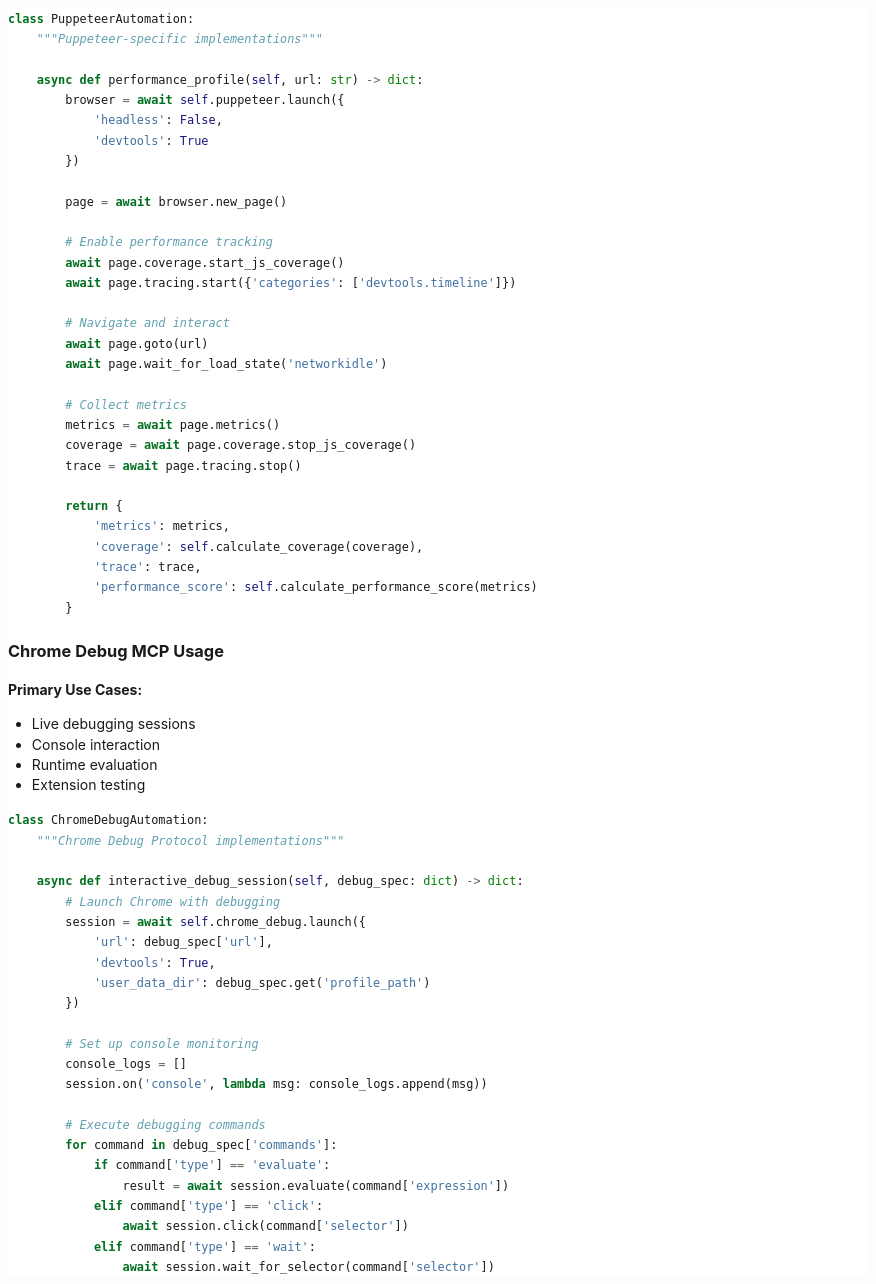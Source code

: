 ```python
class PuppeteerAutomation:
    """Puppeteer-specific implementations"""
    
    async def performance_profile(self, url: str) -> dict:
        browser = await self.puppeteer.launch({
            'headless': False,
            'devtools': True
        })
        
        page = await browser.new_page()
        
        # Enable performance tracking
        await page.coverage.start_js_coverage()
        await page.tracing.start({'categories': ['devtools.timeline']})
        
        # Navigate and interact
        await page.goto(url)
        await page.wait_for_load_state('networkidle')
        
        # Collect metrics
        metrics = await page.metrics()
        coverage = await page.coverage.stop_js_coverage()
        trace = await page.tracing.stop()
        
        return {
            'metrics': metrics,
            'coverage': self.calculate_coverage(coverage),
            'trace': trace,
            'performance_score': self.calculate_performance_score(metrics)
        }
```

### Chrome Debug MCP Usage

**Primary Use Cases:**
- Live debugging sessions
- Console interaction
- Runtime evaluation
- Extension testing

```python
class ChromeDebugAutomation:
    """Chrome Debug Protocol implementations"""
    
    async def interactive_debug_session(self, debug_spec: dict) -> dict:
        # Launch Chrome with debugging
        session = await self.chrome_debug.launch({
            'url': debug_spec['url'],
            'devtools': True,
            'user_data_dir': debug_spec.get('profile_path')
        })
        
        # Set up console monitoring
        console_logs = []
        session.on('console', lambda msg: console_logs.append(msg))
        
        # Execute debugging commands
        for command in debug_spec['commands']:
            if command['type'] == 'evaluate':
                result = await session.evaluate(command['expression'])
            elif command['type'] == 'click':
                await session.click(command['selector'])
            elif command['type'] == 'wait':
                await session.wait_for_selector(command['selector'])
```